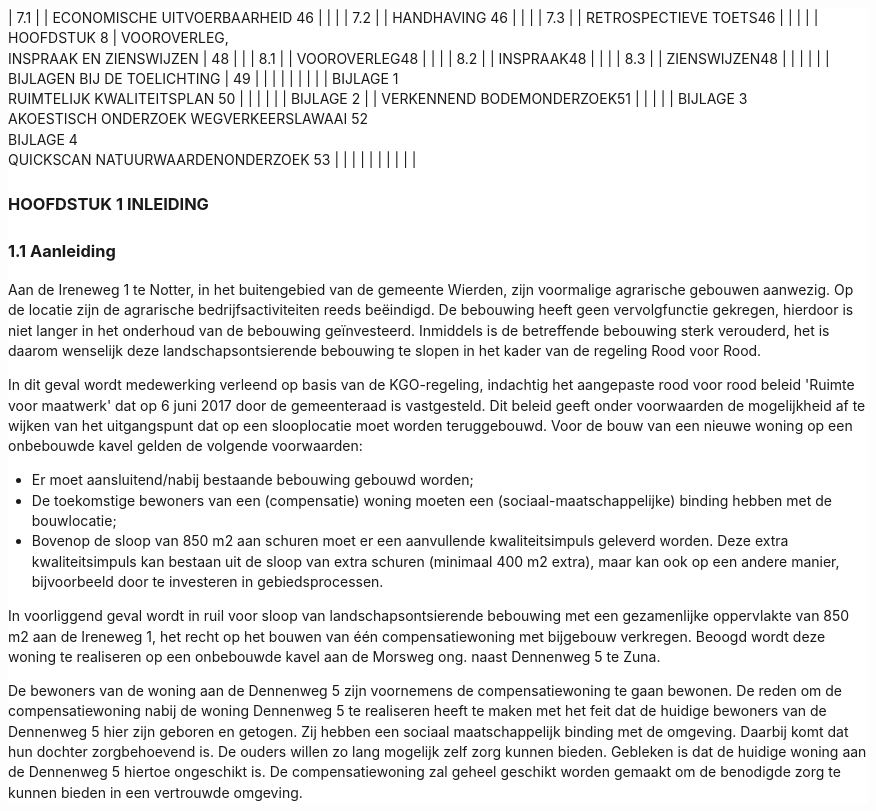 | 7.1                                       |                                                                                                            | ECONOMISCHE UITVOERBAARHEID 46                   |    |  |
| 7.2                                       |                                                                                                            | HANDHAVING 46                                    |    |  |
| 7.3                                       |                                                                                                            | RETROSPECTIEVE TOETS46                           |    |  |
|                                           | HOOFDSTUK 8                                                                                                | VOOROVERLEG,<br>INSPRAAK EN ZIENSWIJZEN          | 48 |  |
| 8.1                                       |                                                                                                            | VOOROVERLEG48                                    |    |  |
| 8.2                                       |                                                                                                            | INSPRAAK48                                       |    |  |
| 8.3                                       |                                                                                                            | ZIENSWIJZEN48                                    |    |  |
|                                           |                                                                                                            | BIJLAGEN BIJ DE TOELICHTING                      | 49 |  |
|                                           |                                                                                                            |                                                  |    |  |
| BIJLAGE 1<br>RUIMTELIJK KWALITEITSPLAN 50 |                                                                                                            |                                                  |    |  |
| BIJLAGE 2                                 |                                                                                                            | VERKENNEND BODEMONDERZOEK51                      |    |  |
|                                           | BIJLAGE 3<br>AKOESTISCH ONDERZOEK WEGVERKEERSLAWAAI 52<br>BIJLAGE 4<br>QUICKSCAN NATUURWAARDENONDERZOEK 53 |                                                  |    |  |
|                                           |                                                                                                            |                                                  |    |  |

### <span id="page-4-1"></span><span id="page-4-0"></span>**HOOFDSTUK 1 INLEIDING**

### **1.1 Aanleiding**

Aan de Ireneweg 1 te Notter, in het buitengebied van de gemeente Wierden, zijn voormalige agrarische gebouwen aanwezig. Op de locatie zijn de agrarische bedrijfsactiviteiten reeds beëindigd. De bebouwing heeft geen vervolgfunctie gekregen, hierdoor is niet langer in het onderhoud van de bebouwing geïnvesteerd. Inmiddels is de betreffende bebouwing sterk verouderd, het is daarom wenselijk deze landschapsontsierende bebouwing te slopen in het kader van de regeling Rood voor Rood.

In dit geval wordt medewerking verleend op basis van de KGO-regeling, indachtig het aangepaste rood voor rood beleid 'Ruimte voor maatwerk' dat op 6 juni 2017 door de gemeenteraad is vastgesteld. Dit beleid geeft onder voorwaarden de mogelijkheid af te wijken van het uitgangspunt dat op een slooplocatie moet worden teruggebouwd. Voor de bouw van een nieuwe woning op een onbebouwde kavel gelden de volgende voorwaarden:

- Er moet aansluitend/nabij bestaande bebouwing gebouwd worden;
- De toekomstige bewoners van een (compensatie) woning moeten een (sociaal-maatschappelijke) binding hebben met de bouwlocatie;
- Bovenop de sloop van 850 m2 aan schuren moet er een aanvullende kwaliteitsimpuls geleverd worden. Deze extra kwaliteitsimpuls kan bestaan uit de sloop van extra schuren (minimaal 400 m2 extra), maar kan ook op een andere manier, bijvoorbeeld door te investeren in gebiedsprocessen.

In voorliggend geval wordt in ruil voor sloop van landschapsontsierende bebouwing met een gezamenlijke oppervlakte van 850 m2 aan de Ireneweg 1, het recht op het bouwen van één compensatiewoning met bijgebouw verkregen. Beoogd wordt deze woning te realiseren op een onbebouwde kavel aan de Morsweg ong. naast Dennenweg 5 te Zuna.

De bewoners van de woning aan de Dennenweg 5 zijn voornemens de compensatiewoning te gaan bewonen. De reden om de compensatiewoning nabij de woning Dennenweg 5 te realiseren heeft te maken met het feit dat de huidige bewoners van de Dennenweg 5 hier zijn geboren en getogen. Zij hebben een sociaal maatschappelijk binding met de omgeving. Daarbij komt dat hun dochter zorgbehoevend is. De ouders willen zo lang mogelijk zelf zorg kunnen bieden. Gebleken is dat de huidige woning aan de Dennenweg 5 hiertoe ongeschikt is. De compensatiewoning zal geheel geschikt worden gemaakt om de benodigde zorg te kunnen bieden in een vertrouwde omgeving.
